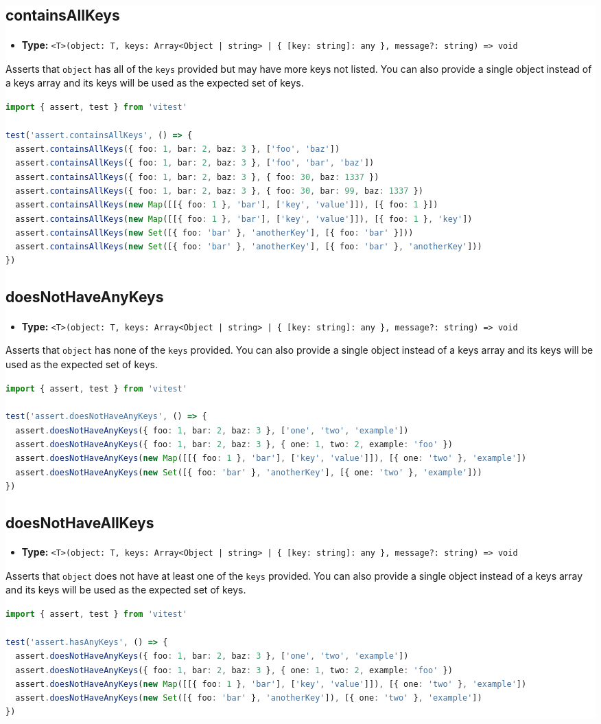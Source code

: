 ## containsAllKeys

- **Type:** `<T>(object: T, keys: Array<Object | string> | { [key: string]: any }, message?: string) => void`

Asserts that `object` has all of the `keys` provided but may have more keys not listed. You can also provide a single object instead of a keys array and its keys will be used as the expected set of keys.

```ts
import { assert, test } from 'vitest'

test('assert.containsAllKeys', () => {
  assert.containsAllKeys({ foo: 1, bar: 2, baz: 3 }, ['foo', 'baz'])
  assert.containsAllKeys({ foo: 1, bar: 2, baz: 3 }, ['foo', 'bar', 'baz'])
  assert.containsAllKeys({ foo: 1, bar: 2, baz: 3 }, { foo: 30, baz: 1337 })
  assert.containsAllKeys({ foo: 1, bar: 2, baz: 3 }, { foo: 30, bar: 99, baz: 1337 })
  assert.containsAllKeys(new Map([[{ foo: 1 }, 'bar'], ['key', 'value']]), [{ foo: 1 }])
  assert.containsAllKeys(new Map([[{ foo: 1 }, 'bar'], ['key', 'value']]), [{ foo: 1 }, 'key'])
  assert.containsAllKeys(new Set([{ foo: 'bar' }, 'anotherKey'], [{ foo: 'bar' }]))
  assert.containsAllKeys(new Set([{ foo: 'bar' }, 'anotherKey'], [{ foo: 'bar' }, 'anotherKey']))
})
```

## doesNotHaveAnyKeys

- **Type:** `<T>(object: T, keys: Array<Object | string> | { [key: string]: any }, message?: string) => void`

Asserts that `object` has none of the `keys` provided. You can also provide a single object instead of a keys array and its keys will be used as the expected set of keys.

```ts
import { assert, test } from 'vitest'

test('assert.doesNotHaveAnyKeys', () => {
  assert.doesNotHaveAnyKeys({ foo: 1, bar: 2, baz: 3 }, ['one', 'two', 'example'])
  assert.doesNotHaveAnyKeys({ foo: 1, bar: 2, baz: 3 }, { one: 1, two: 2, example: 'foo' })
  assert.doesNotHaveAnyKeys(new Map([[{ foo: 1 }, 'bar'], ['key', 'value']]), [{ one: 'two' }, 'example'])
  assert.doesNotHaveAnyKeys(new Set([{ foo: 'bar' }, 'anotherKey'], [{ one: 'two' }, 'example']))
})
```

## doesNotHaveAllKeys

- **Type:** `<T>(object: T, keys: Array<Object | string> | { [key: string]: any }, message?: string) => void`

Asserts that `object` does not have at least one of the `keys` provided. You can also provide a single object instead of a keys array and its keys will be used as the expected set of keys.

```ts
import { assert, test } from 'vitest'

test('assert.hasAnyKeys', () => {
  assert.doesNotHaveAnyKeys({ foo: 1, bar: 2, baz: 3 }, ['one', 'two', 'example'])
  assert.doesNotHaveAnyKeys({ foo: 1, bar: 2, baz: 3 }, { one: 1, two: 2, example: 'foo' })
  assert.doesNotHaveAnyKeys(new Map([[{ foo: 1 }, 'bar'], ['key', 'value']]), [{ one: 'two' }, 'example'])
  assert.doesNotHaveAnyKeys(new Set([{ foo: 'bar' }, 'anotherKey']), [{ one: 'two' }, 'example'])
})
```
